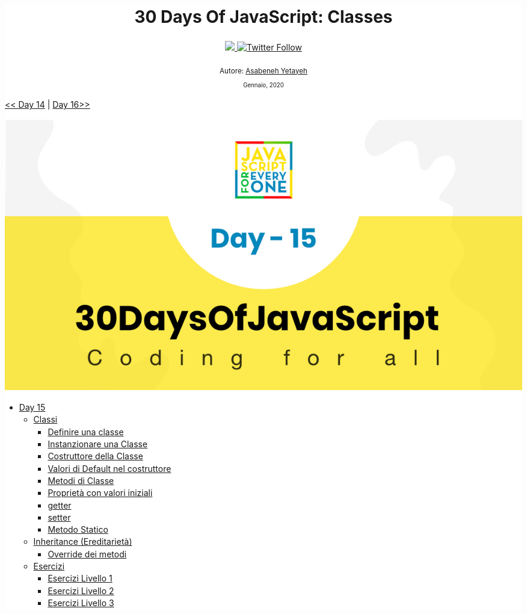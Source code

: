 <div align="center">
  <h1> 30 Days Of JavaScript: Classes</h1>
  <a class="header-badge" target="_blank" href="https://www.linkedin.com/in/asabeneh/">
  <img src="https://img.shields.io/badge/style--5eba00.svg?label=LinkedIn&logo=linkedin&style=social">
  </a>
  <a class="header-badge" target="_blank" href="https://twitter.com/Asabeneh">
  <img alt="Twitter Follow" src="https://img.shields.io/twitter/follow/asabeneh?style=social">
  </a>

<sub>Autore:
<a href="https://www.linkedin.com/in/asabeneh/" target="_blank">Asabeneh Yetayeh</a><br>
<small> Gennaio, 2020</small>
</sub>

</div>

[<< Day 14](../14_Day_Error_handling/14_day_error_handling.md) | [Day 16>>](../16_Day_JSON/16_day_json.md)

![Thirty Days Of JavaScript](../../images/banners/day_1_15.png)

- [Day 15](#day-15)
	- [Classi](#classes)
		- [Definire una classe](#defining-a-classes)
		- [Instanzionare una Classe](#class-instantiation)
		- [Costruttore della Classe](#class-constructor)
		- [Valori di Default nel costruttore](#default-values-with-constructor)
		- [Metodi di Classe](#class-methods)
		- [Proprietà con valori iniziali](#properties-with-initial-value)
		- [getter](#getter)
		- [setter](#setter)
		- [Metodo Statico](#static-method)
	- [Inheritance (Ereditarietà)](#inheritance)
		- [Override dei metodi](#overriding-methods)
	- [Esercizi](#exercises)
		- [Esercizi Livello 1](#exercises-level-1)
		- [Esercizi Livello 2](#exercises-level-2)
		- [Esercizi Livello 3](#exercises-level-3)
